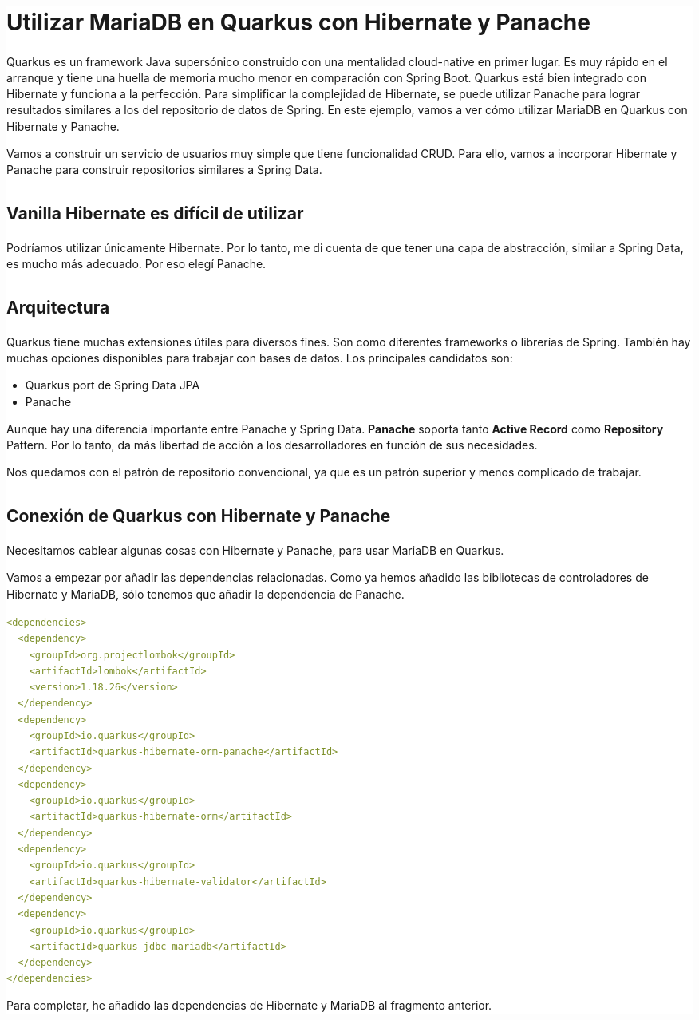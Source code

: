 # Utilizar MariaDB en Quarkus con Hibernate y Panache

Quarkus es un framework Java supersónico construido con una mentalidad cloud-native en primer lugar. Es muy rápido en el arranque y tiene una huella de memoria mucho menor en comparación con Spring Boot. Quarkus está bien integrado con Hibernate y funciona a la perfección. Para simplificar la complejidad de Hibernate, se puede utilizar Panache para lograr resultados similares a los del repositorio de datos de Spring. En este ejemplo, vamos a ver cómo utilizar MariaDB en Quarkus con Hibernate y Panache.

Vamos a construir un servicio de usuarios muy simple que tiene funcionalidad CRUD.  Para ello, vamos a incorporar Hibernate y Panache para construir repositorios similares a Spring Data.

## Vanilla Hibernate es difícil de utilizar
Podríamos utilizar únicamente Hibernate. Por lo tanto, me di cuenta de que tener una capa de abstracción, similar a Spring Data, es mucho más adecuado. Por eso elegí Panache.

## Arquitectura

Quarkus tiene muchas extensiones útiles para diversos fines. Son como diferentes frameworks o librerías de Spring. También hay muchas opciones disponibles para trabajar con bases de datos. Los principales candidatos son:

* Quarkus port de Spring Data JPA
* Panache

Aunque hay una diferencia importante entre Panache y Spring Data. **Panache** soporta tanto **Active Record** como **Repository** Pattern. Por lo tanto, da más libertad de acción a los desarrolladores en función de sus necesidades.

Nos quedamos con el patrón de repositorio convencional, ya que es un patrón superior y menos complicado de trabajar. 

## Conexión de Quarkus con Hibernate y Panache
Necesitamos cablear algunas cosas con Hibernate y Panache, para usar MariaDB en Quarkus.  
  
Vamos a empezar por añadir las dependencias relacionadas. Como ya hemos añadido las bibliotecas de controladores de Hibernate y MariaDB, sólo tenemos que añadir la dependencia de Panache.

```yml
<dependencies>
  <dependency>
    <groupId>org.projectlombok</groupId>
    <artifactId>lombok</artifactId>
    <version>1.18.26</version>
  </dependency>
  <dependency>
    <groupId>io.quarkus</groupId>
    <artifactId>quarkus-hibernate-orm-panache</artifactId>
  </dependency>
  <dependency>
    <groupId>io.quarkus</groupId>
    <artifactId>quarkus-hibernate-orm</artifactId>
  </dependency>
  <dependency>
    <groupId>io.quarkus</groupId>
    <artifactId>quarkus-hibernate-validator</artifactId>
  </dependency>
  <dependency>
    <groupId>io.quarkus</groupId>
    <artifactId>quarkus-jdbc-mariadb</artifactId>
  </dependency>
</dependencies>
```
Para completar, he añadido las dependencias de Hibernate y MariaDB al fragmento anterior.